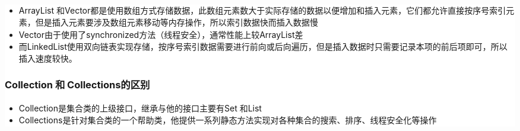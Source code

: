 - ArrayList 和Vector都是使用数组方式存储数据，此数组元素数大于实际存储的数据以便增加和插入元素，它们都允许直接按序号索引元素，但是插入元素要涉及数组元素移动等内存操作，所以索引数据快而插入数据慢
- Vector由于使用了synchronized方法（线程安全），通常性能上较ArrayList差
- 而LinkedList使用双向链表实现存储，按序号索引数据需要进行前向或后向遍历，但是插入数据时只需要记录本项的前后项即可，所以插入速度较快。


### Collection 和 Collections的区别

- Collection是集合类的上级接口，继承与他的接口主要有Set 和List
- Collections是针对集合类的一个帮助类，他提供一系列静态方法实现对各种集合的搜索、排序、线程安全化等操作
